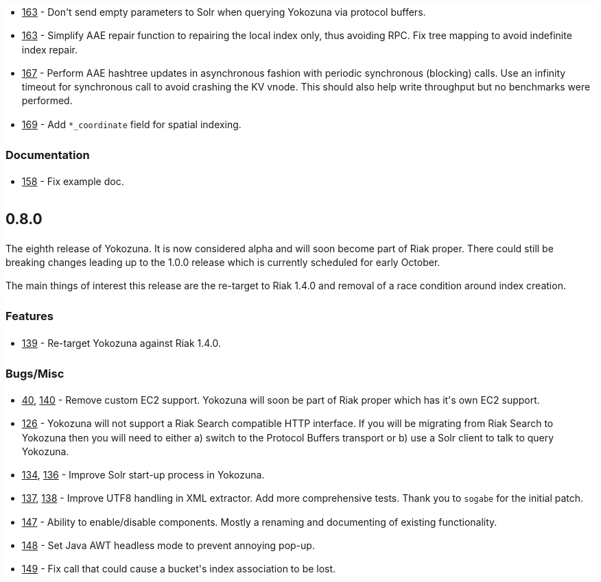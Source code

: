* [163][] - Don't send empty parameters to Solr when querying Yokozuna
  via protocol buffers.

* [163][] - Simplify AAE repair function to repairing the local index
  only, thus avoiding RPC.  Fix tree mapping to avoid indefinite index
  repair.

* [167][] - Perform AAE hashtree updates in asynchronous fashion with
  periodic synchronous (blocking) calls.  Use an infinity timeout for
  synchronous call to avoid crashing the KV vnode.  This should also
  help write throughput but no benchmarks were performed.

* [169][] - Add `*_coordinate` field for spatial indexing.

### Documentation ###

* [158][] - Fix example doc.

[60]: https://github.com/basho/yokozuna/issues/60
[144]: https://github.com/basho/yokozuna/pull/144
[153]: https://github.com/basho/yokozuna/pull/153
[154]: https://github.com/basho/yokozuna/issues/154
[155]: https://github.com/basho/yokozuna/issues/155
[156]: https://github.com/basho/yokozuna/issues/156
[158]: https://github.com/basho/yokozuna/pull/158
[159]: https://github.com/basho/yokozuna/pull/159
[161]: https://github.com/basho/yokozuna/pull/161
[162]: https://github.com/basho/yokozuna/pull/162
[163]: https://github.com/basho/yokozuna/pull/163
[164]: https://github.com/basho/yokozuna/pull/164
[166]: https://github.com/basho/yokozuna/pull/166
[167]: https://github.com/basho/yokozuna/pull/167
[169]: https://github.com/basho/yokozuna/pull/169

[kv-596]: https://github.com/basho/riak_kv/pull/596
[kv-654]: https://github.com/basho/riak_kv/pull/654

[pb-51]: https://github.com/basho/riak_pb/pull/51

[riak-375]: https://github.com/basho/riak/pull/375

[riakc-112]: https://github.com/basho/riak-erlang-client/pull/112

0.8.0
-----

The eighth release of Yokozuna.  It is now considered alpha and will
soon become part of Riak proper.  There could still be breaking
changes leading up to the 1.0.0 release which is currently scheduled
for early October.

The main things of interest this release are the re-target to Riak
1.4.0 and removal of a race condition around index creation.

### Features ###

* [139][] - Re-target Yokozuna against Riak 1.4.0.

### Bugs/Misc ###

* [40][], [140][] - Remove custom EC2 support.  Yokozuna will soon be
  part of Riak proper which has it's own EC2 support.

* [126][] - Yokozuna will not support a Riak Search compatible HTTP
  interface.  If you will be migrating from Riak Search to Yokozuna
  then you will need to either a) switch to the Protocol Buffers
  transport or b) use a Solr client to talk to query Yokozuna.

* [134][], [136][] - Improve Solr start-up process in Yokozuna.

* [137][], [138][] - Improve UTF8 handling in XML extractor.  Add more
  comprehensive tests.  Thank you to `sogabe` for the initial patch.

* [147][] - Ability to enable/disable components.  Mostly a renaming
  and documenting of existing functionality.

* [148][] - Set Java AWT headless mode to prevent annoying pop-up.

* [149][] - Fix call that could cause a bucket's index association to
  be lost.


[40]: https://github.com/basho/yokozuna/issues/40
[126]: https://github.com/basho/yokozuna/issues/126
[134]: https://github.com/basho/yokozuna/issues/134
[136]: https://github.com/basho/yokozuna/pull/136
[137]: https://github.com/basho/yokozuna/pull/137
[138]: https://github.com/basho/yokozuna/pull/138
[139]: https://github.com/basho/yokozuna/issues/139
[140]: https://github.com/basho/yokozuna/pull/140
[147]: https://github.com/basho/yokozuna/pull/147
[148]: https://github.com/basho/yokozuna/pull/148
[149]: https://github.com/basho/yokozuna/pull/149
[151]: https://github.com/basho/yokozuna/pull/151
[152]: https://github.com/basho/yokozuna/pull/152
[19]: https://github.com/basho/yokozuna/issues/19
[48]: https://github.com/basho/yokozuna/pull/48
[57]: https://github.com/basho/yokozuna/pull/57
[72]: https://github.com/basho/yokozuna/issues/72
[90]: https://github.com/basho/yokozuna/pull/90
[91]: https://github.com/basho/yokozuna/issues/91
[111]: https://github.com/basho/yokozuna/pull/111
[112]: https://github.com/basho/yokozuna/pull/112
[116]: https://github.com/basho/yokozuna/pull/116
[117]: https://github.com/basho/yokozuna/pull/117
[118]: https://github.com/basho/yokozuna/pull/118
[119]: https://github.com/basho/yokozuna/pull/119
[120]: https://github.com/basho/yokozuna/pull/120
[121]: https://github.com/basho/yokozuna/issues/121
[122]: https://github.com/basho/yokozuna/pull/122
[124]: https://github.com/basho/yokozuna/issues/124
[127]: https://github.com/basho/yokozuna/pull/127
[128]: https://github.com/basho/yokozuna/pull/128
[133]: https://github.com/basho/yokozuna/pull/133
[s430]: http://lucene.apache.org/solr/4_3_0/changes/Changes.html
[37]: https://github.com/basho/yokozuna/pull/37
[38]: https://github.com/basho/yokozuna/pull/38
[56]: https://github.com/basho/yokozuna/pull/56
[58]: https://github.com/basho/yokozuna/pull/58
[59]: https://github.com/basho/yokozuna/pull/59
[64]: https://github.com/basho/yokozuna/pull/64
[66]: https://github.com/basho/yokozuna/pull/66
[79]: https://github.com/basho/yokozuna/pull/79
[86]: https://github.com/basho/yokozuna/pull/86
[88]: https://github.com/basho/yokozuna/pull/88
[89]: https://github.com/basho/yokozuna/pull/89
[92]: https://github.com/basho/yokozuna/pull/92
[93]: https://github.com/basho/yokozuna/pull/93
[94]: https://github.com/basho/yokozuna/pull/94
[95]: https://github.com/basho/yokozuna/pull/95
[96]: https://github.com/basho/yokozuna/pull/96
[97]: https://github.com/basho/yokozuna/pull/97
[99]: https://github.com/basho/yokozuna/pull/99
[100]: https://github.com/basho/yokozuna/pull/100
[101]: https://github.com/basho/yokozuna/pull/101
[102]: https://github.com/basho/yokozuna/pull/102
[103]: https://github.com/basho/yokozuna/pull/103
[104]: https://github.com/basho/yokozuna/pull/104
[109]: https://github.com/basho/yokozuna/pull/109
[113]: https://github.com/basho/yokozuna/pull/113
[114]: https://github.com/basho/yokozuna/pull/114
[115]: https://github.com/basho/yokozuna/pull/115
[YZ-15]: https://github.com/basho/yokozuna/pull/15
[YZ-36]: https://github.com/basho/yokozuna/pull/36
[YZ-47]: https://github.com/basho/yokozuna/pull/47
[YZ-49]: https://github.com/basho/yokozuna/pull/49
[YZ-50]: https://github.com/basho/yokozuna/pull/50
[YZ-51]: https://github.com/basho/yokozuna/pull/51
[YZ-52]: https://github.com/basho/yokozuna/pull/52
[YZ-69]: https://github.com/basho/yokozuna/pull/69
[YZ-71]: https://github.com/basho/yokozuna/pull/71
[YZ-74]: https://github.com/basho/yokozuna/pull/74
[YZ-76]: https://github.com/basho/yokozuna/pull/76
[YZ-78]: https://github.com/basho/yokozuna/pull/78
[YZ-80]: https://github.com/basho/yokozuna/pull/80
[YZ-81]: https://github.com/basho/yokozuna/pull/81
[YZ-82]: https://github.com/basho/yokozuna/pull/81
[YZ-83]: https://github.com/basho/yokozuna/pull/83
[acf462]: https://github.com/basho/yokozuna/commit/acf4627992053f7b08859d885bf6710ba47d3b77
[1e870a]: https://github.com/basho/yokozuna/commit/1e870a6178119e32215a986391fef4e3fc762bdb
[52e56c]: https://github.com/basho/yokozuna/commit/52e56cd4199ea89fb0d8ffe005a491b57bfa9b9e
[01f4e6]: https://github.com/basho/yokozuna/commit/01f4e66f45a83d676f3d4dde4b31484b6474fd18
[solr-420]: http://lucene.apache.org/solr/4_2_0/changes/Changes.html
[yz_basho]: https://github.com/basho/yokozuna
[yz_26]: https://github.com/basho/yokozuna/pull/26
[yz_65]: https://github.com/basho/yokozuna/pull/65
[SOLR-4509]: https://issues.apache.org/jira/browse/SOLR-4509
[d32a20]: https://github.com/rzezeski/yokozuna/commit/d32a20c26eb8fc092c71dbc3879552433a9930b5
[9e7e4f]: https://github.com/rzezeski/yokozuna/commit/9e7e4f4577575ce4d1f5e8b9356d46f0f787b5c9
[74492c]: https://github.com/rzezeski/yokozuna/commit/74492cd86e27aa3d18c159194734466c6f67b29a
[510d30]: https://github.com/rzezeski/yokozuna/commit/510d30d7beea3d4a7cca2b0b327f171567b0042c
[892bf5]: https://github.com/rzezeski/yokozuna/commit/892bf585d0bbece6c305b0251f5820926b8e224d
[7a2167]: https://github.com/rzezeski/yokozuna/commit/7a21679a28087f2222261c70958d7eeb06cbdb65
[yz_14]: https://github.com/rzezeski/yokozuna/pull/14
[yz_30]: https://github.com/rzezeski/yokozuna/pull/30
[yz_31]: https://github.com/rzezeski/yokozuna/pull/33
[yz_33]: https://github.com/rzezeski/yokozuna/pull/33
[yz_39]: https://github.com/rzezeski/yokozuna/pull/39
[yz_42]: https://github.com/rzezeski/yokozuna/pull/42
[yz_45]: https://github.com/rzezeski/yokozuna/pull/45
[yz_61]: https://github.com/rzezeski/yokozuna/pull/61
[solr41_relnotes]: http://lucene.apache.org/solr/4_1_0/changes/Changes.html
[rr]: http://docs.basho.com/riak/latest/references/appendices/concepts/Riak-Glossary/#Read-Repair
[yz_aae]: https://github.com/rzezeski/yokozuna/commit/7a32c6fce7b3d30de0f5f3f0d7a9a6ac29460f9f
[allow_mult]: http://docs.basho.com/riak/latest/references/appendices/concepts/Vector-Clocks/#Siblings
[yz_4]: https://github.com/rzezeski/yokozuna/pull/4
[yz_16]: https://github.com/rzezeski/yokozuna/pull/16
[3bff0c]: https://github.com/rzezeski/yokozuna/commit/3bff0c3a1407f5054838437ba534ae422c9d3bb5
[ab1303]: https://github.com/rzezeski/yokozuna/commit/ab130361f36e0f2f1b1307d5b99060a2c01d5648
[f2d798]: https://github.com/rzezeski/yokozuna/commit/f2d798c25b43dad820bdde7995c4219a2d892622
[yz_18]: https://github.com/rzezeski/yokozuna/issues/18
[yz_23]: https://github.com/rzezeski/yokozuna/issues/23
[yz_29]: https://github.com/rzezeski/yokozuna/issues/29
[admin]: https://github.com/rzezeski/yokozuna/blob/7abbc3f7430373a58fdefaa65731759344e86cc7/docs/ADMIN.md
[ec2]: https://github.com/rzezeski/yokozuna/blob/7abbc3f7430373a58fdefaa65731759344e86cc7/docs/EC2.md
[sds]: http://wiki.apache.org/solr/DistributedSearch#Distributed_Searching_Limitations
[se]: https://github.com/rzezeski/yokozuna/blob/7abbc3f7430373a58fdefaa65731759344e86cc7/priv/java/com/basho/yokozuna/query/SimpleQueryExample.java
[tagging]: https://github.com/rzezeski/yokozuna/blob/7abbc3f7430373a58fdefaa65731759344e86cc7/docs/TAGGING.md